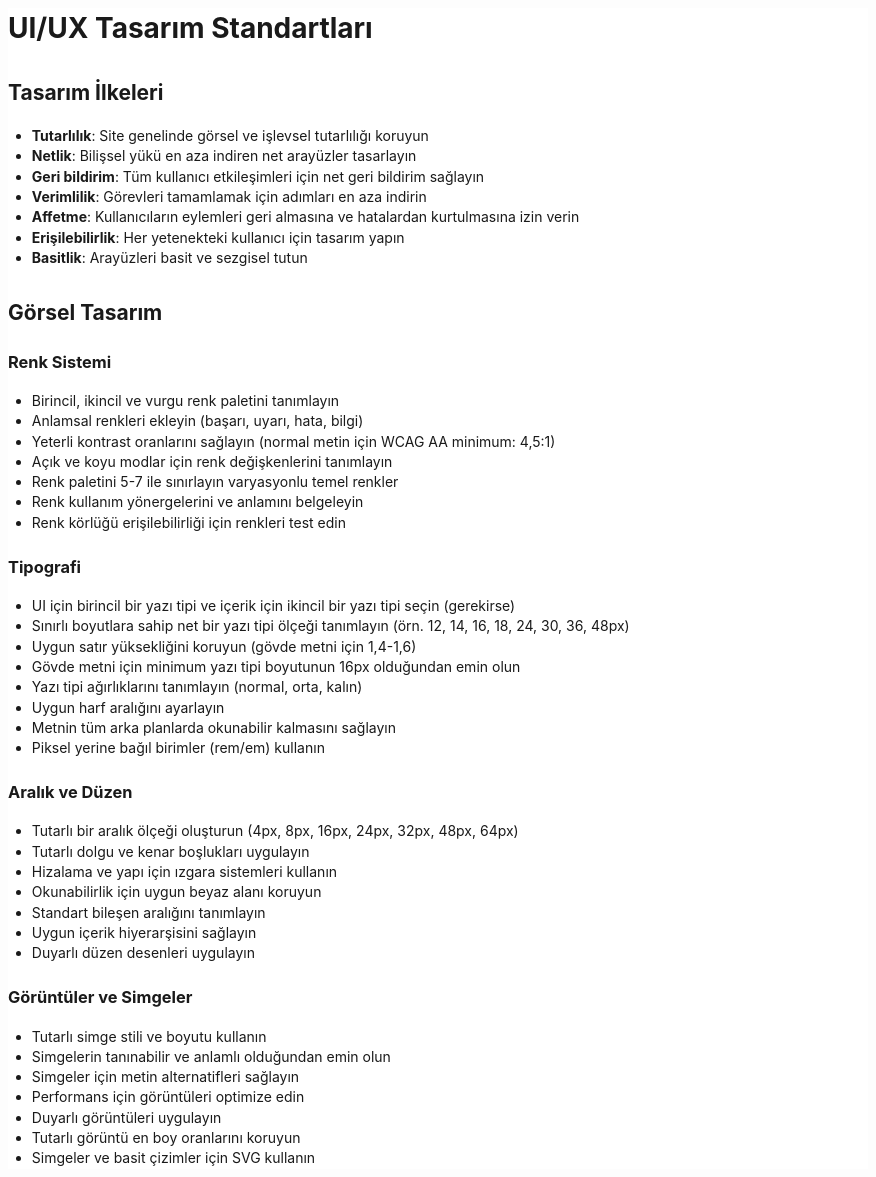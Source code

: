 # UI/UX Tasarım Standartları 

## Tasarım İlkeleri 

- **Tutarlılık**: Site genelinde görsel ve işlevsel tutarlılığı koruyun 
- **Netlik**: Bilişsel yükü en aza indiren net arayüzler tasarlayın 
- **Geri bildirim**: Tüm kullanıcı etkileşimleri için net geri bildirim sağlayın 
- **Verimlilik**: Görevleri tamamlamak için adımları en aza indirin 
- **Affetme**: Kullanıcıların eylemleri geri almasına ve hatalardan kurtulmasına izin verin 
- **Erişilebilirlik**: Her yetenekteki kullanıcı için tasarım yapın 
- **Basitlik**: Arayüzleri basit ve sezgisel tutun 

## Görsel Tasarım 

### Renk Sistemi 

- Birincil, ikincil ve vurgu renk paletini tanımlayın 
- Anlamsal renkleri ekleyin (başarı, uyarı, hata, bilgi) 
- Yeterli kontrast oranlarını sağlayın (normal metin için WCAG AA minimum: 4,5:1) 
- Açık ve koyu modlar için renk değişkenlerini tanımlayın 
- Renk paletini 5-7 ile sınırlayın varyasyonlu temel renkler
- Renk kullanım yönergelerini ve anlamını belgeleyin
- Renk körlüğü erişilebilirliği için renkleri test edin

### Tipografi

- UI için birincil bir yazı tipi ve içerik için ikincil bir yazı tipi seçin (gerekirse)
- Sınırlı boyutlara sahip net bir yazı tipi ölçeği tanımlayın (örn. 12, 14, 16, 18, 24, 30, 36, 48px)
- Uygun satır yüksekliğini koruyun (gövde metni için 1,4-1,6)
- Gövde metni için minimum yazı tipi boyutunun 16px olduğundan emin olun
- Yazı tipi ağırlıklarını tanımlayın (normal, orta, kalın)
- Uygun harf aralığını ayarlayın
- Metnin tüm arka planlarda okunabilir kalmasını sağlayın
- Piksel yerine bağıl birimler (rem/em) kullanın

### Aralık ve Düzen

- Tutarlı bir aralık ölçeği oluşturun (4px, 8px, 16px, 24px, 32px, 48px, 64px) 
- Tutarlı dolgu ve kenar boşlukları uygulayın 
- Hizalama ve yapı için ızgara sistemleri kullanın 
- Okunabilirlik için uygun beyaz alanı koruyun 
- Standart bileşen aralığını tanımlayın 
- Uygun içerik hiyerarşisini sağlayın 
- Duyarlı düzen desenleri uygulayın 

### Görüntüler ve Simgeler 

- Tutarlı simge stili ve boyutu kullanın 
- Simgelerin tanınabilir ve anlamlı olduğundan emin olun 
- Simgeler için metin alternatifleri sağlayın 
- Performans için görüntüleri optimize edin 
- Duyarlı görüntüleri uygulayın 
- Tutarlı görüntü en boy oranlarını koruyun 
- Simgeler ve basit çizimler için SVG kullanın 
